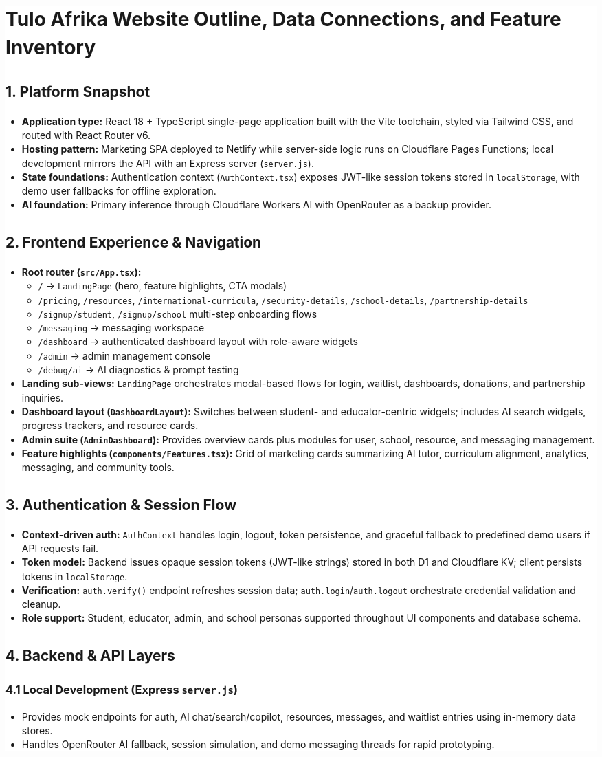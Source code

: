 # Tulo Afrika Website Outline, Data Connections, and Feature Inventory

## 1. Platform Snapshot
- **Application type:** React 18 + TypeScript single-page application built with the Vite toolchain, styled via Tailwind CSS, and routed with React Router v6.
- **Hosting pattern:** Marketing SPA deployed to Netlify while server-side logic runs on Cloudflare Pages Functions; local development mirrors the API with an Express server (`server.js`).
- **State foundations:** Authentication context (`AuthContext.tsx`) exposes JWT-like session tokens stored in `localStorage`, with demo user fallbacks for offline exploration.
- **AI foundation:** Primary inference through Cloudflare Workers AI with OpenRouter as a backup provider.

## 2. Frontend Experience & Navigation
- **Root router (`src/App.tsx`):**
  - `/` → `LandingPage` (hero, feature highlights, CTA modals)
  - `/pricing`, `/resources`, `/international-curricula`, `/security-details`, `/school-details`, `/partnership-details`
  - `/signup/student`, `/signup/school` multi-step onboarding flows
  - `/messaging` → messaging workspace
  - `/dashboard` → authenticated dashboard layout with role-aware widgets
  - `/admin` → admin management console
  - `/debug/ai` → AI diagnostics & prompt testing
- **Landing sub-views:** `LandingPage` orchestrates modal-based flows for login, waitlist, dashboards, donations, and partnership inquiries.
- **Dashboard layout (`DashboardLayout`):** Switches between student- and educator-centric widgets; includes AI search widgets, progress trackers, and resource cards.
- **Admin suite (`AdminDashboard`):** Provides overview cards plus modules for user, school, resource, and messaging management.
- **Feature highlights (`components/Features.tsx`):** Grid of marketing cards summarizing AI tutor, curriculum alignment, analytics, messaging, and community tools.

## 3. Authentication & Session Flow
- **Context-driven auth:** `AuthContext` handles login, logout, token persistence, and graceful fallback to predefined demo users if API requests fail.
- **Token model:** Backend issues opaque session tokens (JWT-like strings) stored in both D1 and Cloudflare KV; client persists tokens in `localStorage`.
- **Verification:** `auth.verify()` endpoint refreshes session data; `auth.login`/`auth.logout` orchestrate credential validation and cleanup.
- **Role support:** Student, educator, admin, and school personas supported throughout UI components and database schema.

## 4. Backend & API Layers
### 4.1 Local Development (Express `server.js`)
- Provides mock endpoints for auth, AI chat/search/copilot, resources, messages, and waitlist entries using in-memory data stores.
- Handles OpenRouter AI fallback, session simulation, and demo messaging threads for rapid prototyping.
